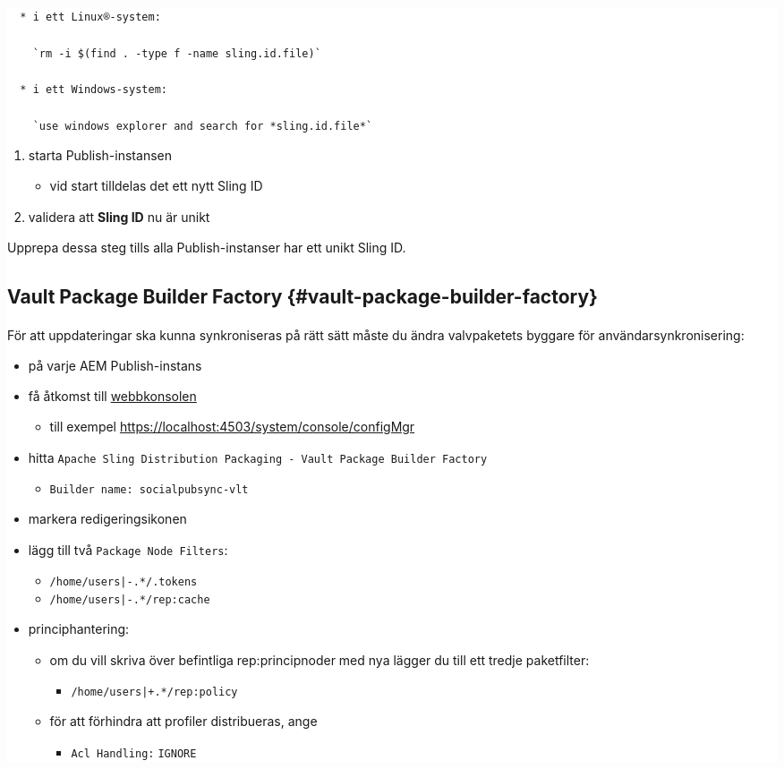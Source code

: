       * i ett Linux®-system:

        `rm -i $(find . -type f -name sling.id.file)`

      * i ett Windows-system:

        `use windows explorer and search for *sling.id.file*`

1. starta Publish-instansen

   * vid start tilldelas det ett nytt Sling ID

1. validera att **Sling ID** nu är unikt

Upprepa dessa steg tills alla Publish-instanser har ett unikt Sling ID.

## Vault Package Builder Factory {#vault-package-builder-factory}

För att uppdateringar ska kunna synkroniseras på rätt sätt måste du ändra valvpaketets byggare för användarsynkronisering:

* på varje AEM Publish-instans
* få åtkomst till [webbkonsolen](/help/sites-deploying/configuring-osgi.md)

   * till exempel [https://localhost:4503/system/console/configMgr](https://localhost:4503/system/console/configMgr)

* hitta `Apache Sling Distribution Packaging - Vault Package Builder Factory`

   * `Builder name: socialpubsync-vlt`

* markera redigeringsikonen
* lägg till två `Package Node Filters`:

   * `/home/users|-.*/.tokens`
   * `/home/users|-.*/rep:cache`

* principhantering:

   * om du vill skriva över befintliga rep:principnoder med nya lägger du till ett tredje paketfilter:

      * `/home/users|+.*/rep:policy`

   * för att förhindra att profiler distribueras, ange

      * `Acl Handling:` `IGNORE`

